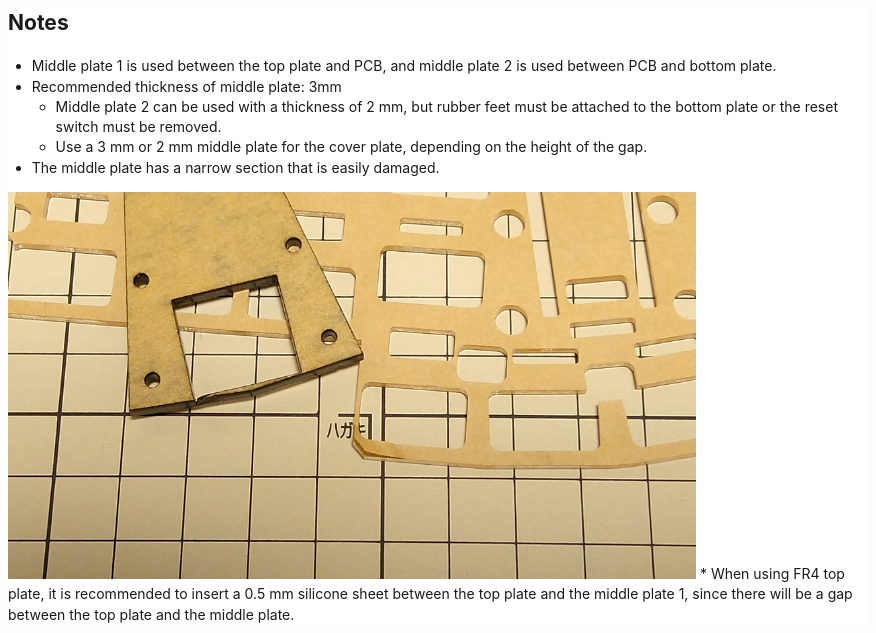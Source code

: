 ## Notes
* Middle plate 1 is used between the top plate and PCB, and middle plate 2 is used between PCB and bottom plate.
* Recommended thickness of middle plate: 3mm
  - Middle plate 2 can be used with a thickness of 2 mm, but rubber feet must be attached to the bottom plate or the reset switch must be removed.
  - Use a 3 mm or 2 mm middle plate for the cover plate, depending on the height of the gap.
* The middle plate has a narrow section that is easily damaged.
<img src="../img/narrow-section.jpg" width="80%">
* When using FR4 top plate, it is recommended to insert a 0.5 mm silicone sheet between the top plate and the middle plate 1, since there will be a gap between the top plate and the middle plate.